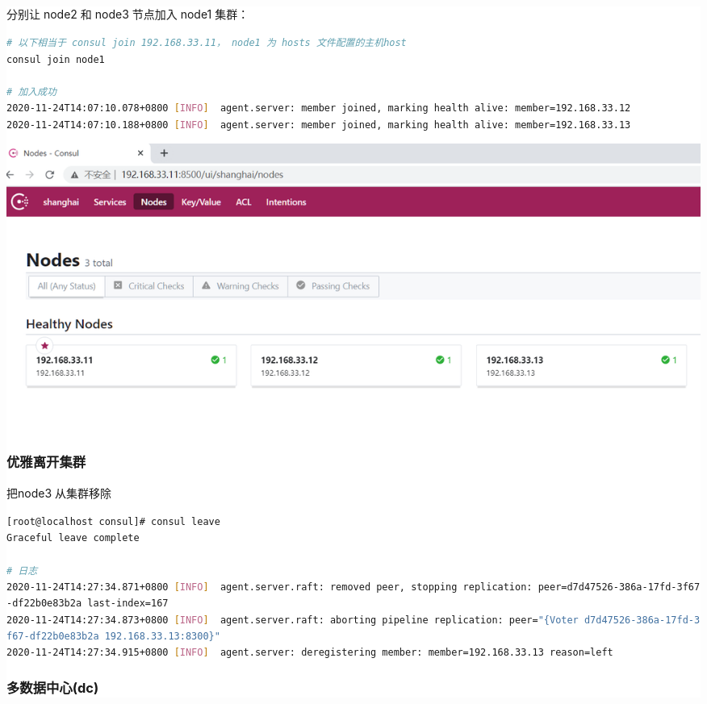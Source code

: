 分别让 node2 和 node3 节点加入 node1 集群：

```bash
# 以下相当于 consul join 192.168.33.11， node1 为 hosts 文件配置的主机host
consul join node1

# 加入成功
2020-11-24T14:07:10.078+0800 [INFO]  agent.server: member joined, marking health alive: member=192.168.33.12
2020-11-24T14:07:10.188+0800 [INFO]  agent.server: member joined, marking health alive: member=192.168.33.13
```

![consul-nodes](img-consul/consul-nodes.png)

### 优雅离开集群

把node3 从集群移除

```bash
[root@localhost consul]# consul leave
Graceful leave complete

# 日志
2020-11-24T14:27:34.871+0800 [INFO]  agent.server.raft: removed peer, stopping replication: peer=d7d47526-386a-17fd-3f67-df22b0e83b2a last-index=167
2020-11-24T14:27:34.873+0800 [INFO]  agent.server.raft: aborting pipeline replication: peer="{Voter d7d47526-386a-17fd-3f67-df22b0e83b2a 192.168.33.13:8300}"
2020-11-24T14:27:34.915+0800 [INFO]  agent.server: deregistering member: member=192.168.33.13 reason=left

```

### 多数据中心(dc)
